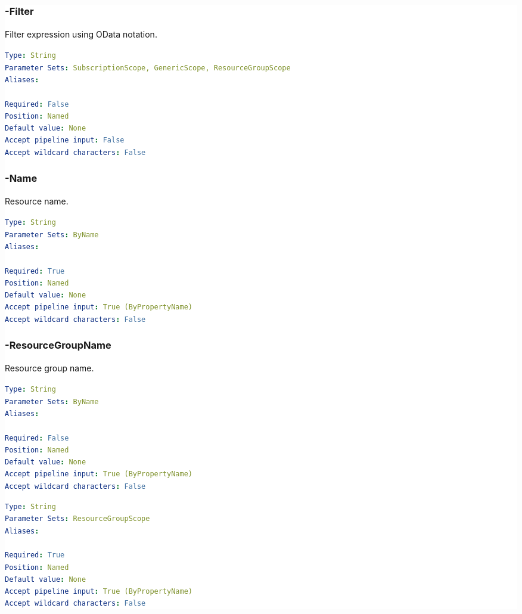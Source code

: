 ### -Filter
Filter expression using OData notation.

```yaml
Type: String
Parameter Sets: SubscriptionScope, GenericScope, ResourceGroupScope
Aliases:

Required: False
Position: Named
Default value: None
Accept pipeline input: False
Accept wildcard characters: False
```

### -Name
Resource name.

```yaml
Type: String
Parameter Sets: ByName
Aliases:

Required: True
Position: Named
Default value: None
Accept pipeline input: True (ByPropertyName)
Accept wildcard characters: False
```

### -ResourceGroupName
Resource group name.

```yaml
Type: String
Parameter Sets: ByName
Aliases:

Required: False
Position: Named
Default value: None
Accept pipeline input: True (ByPropertyName)
Accept wildcard characters: False
```

```yaml
Type: String
Parameter Sets: ResourceGroupScope
Aliases:

Required: True
Position: Named
Default value: None
Accept pipeline input: True (ByPropertyName)
Accept wildcard characters: False
```
